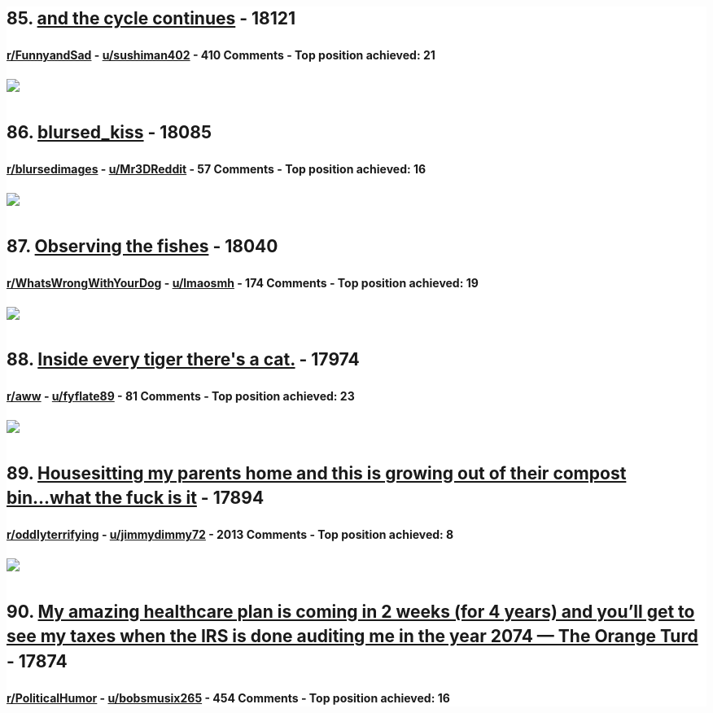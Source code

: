 ## 85. [and the cycle continues](http://reddit.com/r/FunnyandSad/comments/wrhhck/and_the_cycle_continues/) - 18121
#### [r/FunnyandSad](http://reddit.com/r/FunnyandSad) - [u/sushiman402](http://reddit.com/u/sushiman402) - 410 Comments - Top position achieved: 21

<a href="https://i.redd.it/9r4njbuumgi91.jpg"><img src="https://b.thumbs.redditmedia.com/wZbm6gnO6wOBAbrPPiG6pWwSkoZjtgo41pshcZDjyJY.jpg"></img></a>

## 86. [blursed_kiss](http://reddit.com/r/blursedimages/comments/wrcz9x/blursed_kiss/) - 18085
#### [r/blursedimages](http://reddit.com/r/blursedimages) - [u/Mr3DReddit](http://reddit.com/u/Mr3DReddit) - 57 Comments - Top position achieved: 16

<a href="https://i.redd.it/sfr48gujbfi91.jpg"><img src="https://b.thumbs.redditmedia.com/bvqRc2vubwxfa6h-gwKrjYo-c8F1PZlIUScygVc73iY.jpg"></img></a>

## 87. [Observing the fishes](http://reddit.com/r/WhatsWrongWithYourDog/comments/wrsvmv/observing_the_fishes/) - 18040
#### [r/WhatsWrongWithYourDog](http://reddit.com/r/WhatsWrongWithYourDog) - [u/lmaosmh](http://reddit.com/u/lmaosmh) - 174 Comments - Top position achieved: 19

<a href="https://v.redd.it/jz8wvvoc0ji91"><img src="https://a.thumbs.redditmedia.com/PCV38n6uiXbe9dPnBkW7iFi9iF1CjndCYiteqYyGNp4.jpg"></img></a>

## 88. [Inside every tiger there's a cat.](http://reddit.com/r/aww/comments/wrklev/inside_every_tiger_theres_a_cat/) - 17974
#### [r/aww](http://reddit.com/r/aww) - [u/fyflate89](http://reddit.com/u/fyflate89) - 81 Comments - Top position achieved: 23

<a href="https://i.redd.it/ms8rkgf8chi91.jpg"><img src="https://b.thumbs.redditmedia.com/9UO9UD-hgx_XLTjjj4p1xWmbb-ASFlaBO_SCdep8OCk.jpg"></img></a>

## 89. [Housesitting my parents home and this is growing out of their compost bin...what the fuck is it](http://reddit.com/r/oddlyterrifying/comments/wrwx5u/housesitting_my_parents_home_and_this_is_growing/) - 17894
#### [r/oddlyterrifying](http://reddit.com/r/oddlyterrifying) - [u/jimmydimmy72](http://reddit.com/u/jimmydimmy72) - 2013 Comments - Top position achieved: 8

<a href="https://www.reddit.com/gallery/wrwx5u"><img src="https://b.thumbs.redditmedia.com/XEsOMqUAWSk3JUUjrJoWyx4MsmstwOMxEOuTXmAz1zQ.jpg"></img></a>

## 90. [My amazing healthcare plan is coming in 2 weeks (for 4 years) and you’ll get to see my taxes when the IRS is done auditing me in the year 2074 — The Orange Turd](http://reddit.com/r/PoliticalHumor/comments/wrghgk/my_amazing_healthcare_plan_is_coming_in_2_weeks/) - 17874
#### [r/PoliticalHumor](http://reddit.com/r/PoliticalHumor) - [u/bobsmusix265](http://reddit.com/u/bobsmusix265) - 454 Comments - Top position achieved: 16
